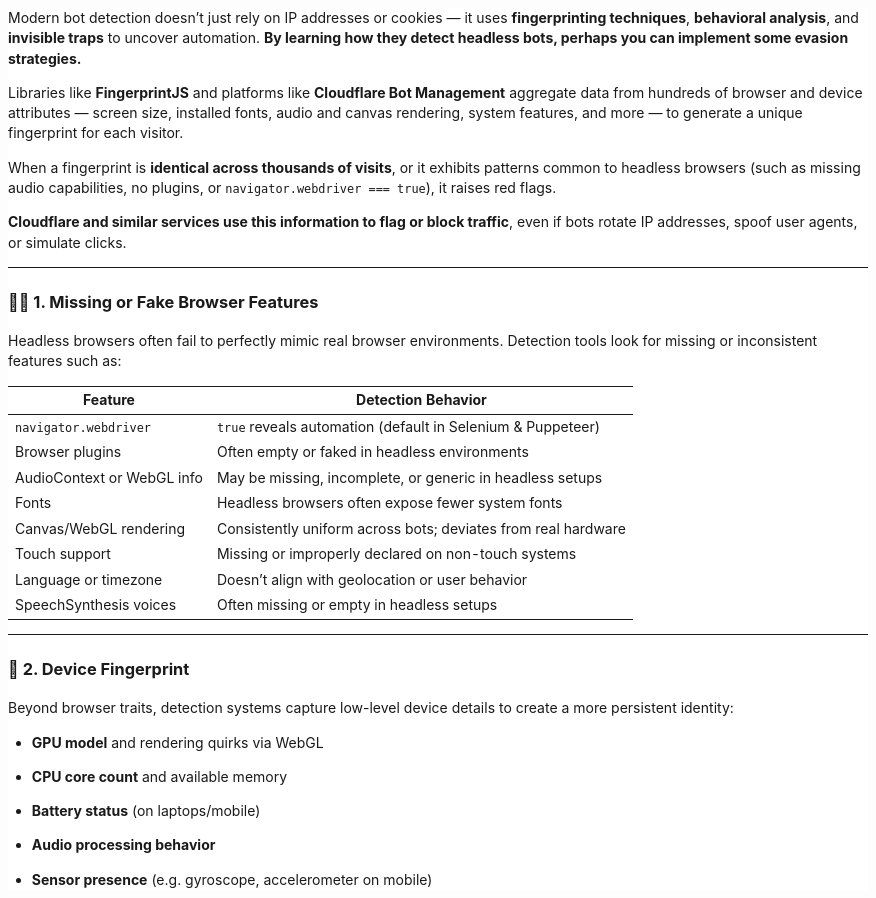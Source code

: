 
Modern bot detection doesn’t just rely on IP addresses or cookies — it uses **fingerprinting techniques**, **behavioral analysis**, and **invisible traps** to uncover automation. **By learning how they detect headless bots, perhaps you can implement some evasion strategies.**

Libraries like **FingerprintJS** and platforms like **Cloudflare Bot Management** aggregate data from hundreds of browser and device attributes — screen size, installed fonts, audio and canvas rendering, system features, and more — to generate a unique fingerprint for each visitor.

When a fingerprint is **identical across thousands of visits**, or it exhibits patterns common to headless browsers (such as missing audio capabilities, no plugins, or `navigator.webdriver === true`), it raises red flags.

**Cloudflare and similar services use this information to flag or block traffic**, even if bots rotate IP addresses, spoof user agents, or simulate clicks.

---

### 🕵️‍♂️ **1. Missing or Fake Browser Features**

Headless browsers often fail to perfectly mimic real browser environments. Detection tools look for missing or inconsistent features such as:

|Feature|Detection Behavior|
|---|---|
|`navigator.webdriver`|`true` reveals automation (default in Selenium & Puppeteer)|
|Browser plugins|Often empty or faked in headless environments|
|AudioContext or WebGL info|May be missing, incomplete, or generic in headless setups|
|Fonts|Headless browsers often expose fewer system fonts|
|Canvas/WebGL rendering|Consistently uniform across bots; deviates from real hardware|
|Touch support|Missing or improperly declared on non-touch systems|
|Language or timezone|Doesn’t align with geolocation or user behavior|
|SpeechSynthesis voices|Often missing or empty in headless setups|

---

### 🧬 **2. Device Fingerprint**

Beyond browser traits, detection systems capture low-level device details to create a more persistent identity:

- **GPU model** and rendering quirks via WebGL
    
- **CPU core count** and available memory
    
- **Battery status** (on laptops/mobile)
    
- **Audio processing behavior**
    
- **Sensor presence** (e.g. gyroscope, accelerometer on mobile)
    